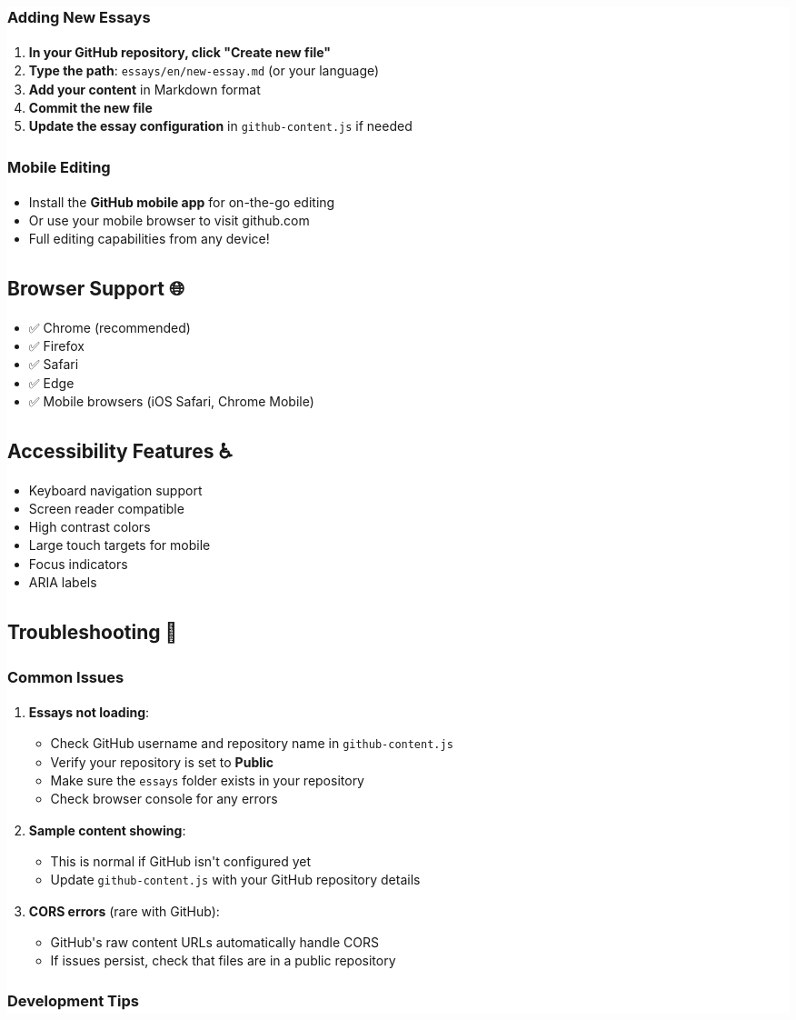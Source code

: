 ### Adding New Essays

1. **In your GitHub repository, click "Create new file"**
2. **Type the path**: `essays/en/new-essay.md` (or your language)
3. **Add your content** in Markdown format
4. **Commit the new file**
5. **Update the essay configuration** in `github-content.js` if needed

### Mobile Editing

- Install the **GitHub mobile app** for on-the-go editing
- Or use your mobile browser to visit github.com
- Full editing capabilities from any device!

## Browser Support 🌐

- ✅ Chrome (recommended)
- ✅ Firefox
- ✅ Safari
- ✅ Edge
- ✅ Mobile browsers (iOS Safari, Chrome Mobile)

## Accessibility Features ♿

- Keyboard navigation support
- Screen reader compatible
- High contrast colors
- Large touch targets for mobile
- Focus indicators
- ARIA labels

## Troubleshooting 🔧

### Common Issues

1. **Essays not loading**:
   - Check GitHub username and repository name in `github-content.js`
   - Verify your repository is set to **Public**
   - Make sure the `essays` folder exists in your repository
   - Check browser console for any errors

2. **Sample content showing**:
   - This is normal if GitHub isn't configured yet
   - Update `github-content.js` with your GitHub repository details

3. **CORS errors** (rare with GitHub):
   - GitHub's raw content URLs automatically handle CORS
   - If issues persist, check that files are in a public repository

### Development Tips
